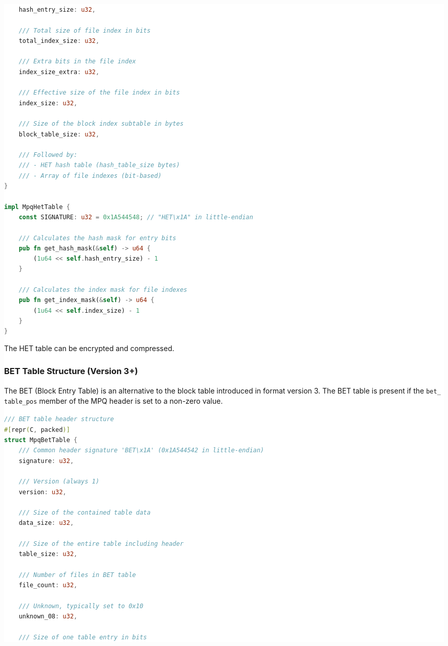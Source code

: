 ```rust
    hash_entry_size: u32,

    /// Total size of file index in bits
    total_index_size: u32,

    /// Extra bits in the file index
    index_size_extra: u32,

    /// Effective size of the file index in bits
    index_size: u32,

    /// Size of the block index subtable in bytes
    block_table_size: u32,

    /// Followed by:
    /// - HET hash table (hash_table_size bytes)
    /// - Array of file indexes (bit-based)
}

impl MpqHetTable {
    const SIGNATURE: u32 = 0x1A544548; // "HET\x1A" in little-endian

    /// Calculates the hash mask for entry bits
    pub fn get_hash_mask(&self) -> u64 {
        (1u64 << self.hash_entry_size) - 1
    }

    /// Calculates the index mask for file indexes
    pub fn get_index_mask(&self) -> u64 {
        (1u64 << self.index_size) - 1
    }
}
```

The HET table can be encrypted and compressed.

### BET Table Structure (Version 3+)

The BET (Block Entry Table) is an alternative to the block table introduced in format version 3. The BET table is present if the `bet_table_pos` member of the MPQ header is set to a non-zero value.

```rust
/// BET table header structure
#[repr(C, packed)]
struct MpqBetTable {
    /// Common header signature 'BET\x1A' (0x1A544542 in little-endian)
    signature: u32,

    /// Version (always 1)
    version: u32,

    /// Size of the contained table data
    data_size: u32,

    /// Size of the entire table including header
    table_size: u32,

    /// Number of files in BET table
    file_count: u32,

    /// Unknown, typically set to 0x10
    unknown_08: u32,

    /// Size of one table entry in bits
```